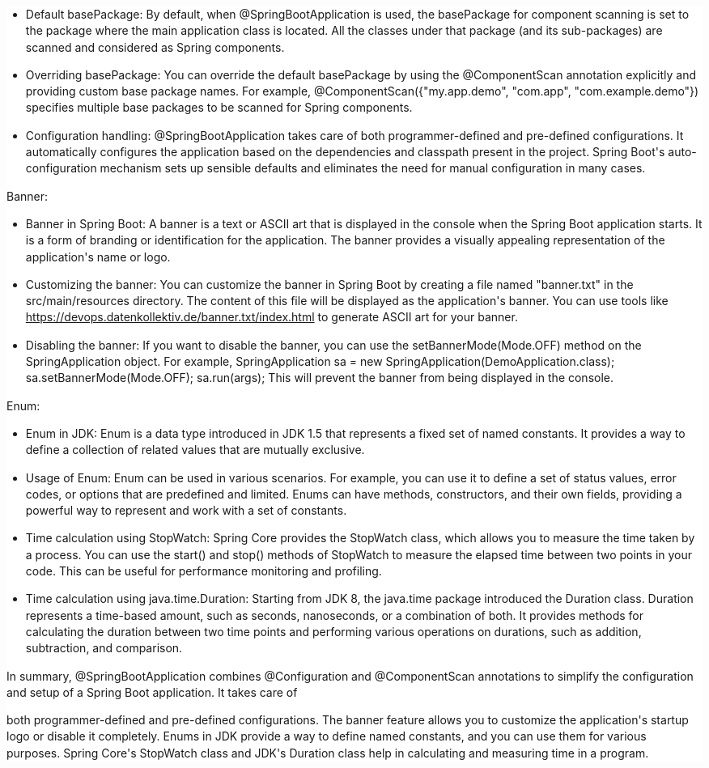 - Default basePackage: By default, when @SpringBootApplication is used, the basePackage for component scanning is set to the package where the main application class is located. All the classes under that package (and its sub-packages) are scanned and considered as Spring components.

- Overriding basePackage: You can override the default basePackage by using the @ComponentScan annotation explicitly and providing custom base package names. For example, @ComponentScan({"my.app.demo", "com.app", "com.example.demo"}) specifies multiple base packages to be scanned for Spring components.

- Configuration handling: @SpringBootApplication takes care of both programmer-defined and pre-defined configurations. It automatically configures the application based on the dependencies and classpath present in the project. Spring Boot's auto-configuration mechanism sets up sensible defaults and eliminates the need for manual configuration in many cases.

Banner:

- Banner in Spring Boot: A banner is a text or ASCII art that is displayed in the console when the Spring Boot application starts. It is a form of branding or identification for the application. The banner provides a visually appealing representation of the application's name or logo.

- Customizing the banner: You can customize the banner in Spring Boot by creating a file named "banner.txt" in the src/main/resources directory. The content of this file will be displayed as the application's banner. You can use tools like https://devops.datenkollektiv.de/banner.txt/index.html to generate ASCII art for your banner.

- Disabling the banner: If you want to disable the banner, you can use the setBannerMode(Mode.OFF) method on the SpringApplication object. For example, SpringApplication sa = new SpringApplication(DemoApplication.class); sa.setBannerMode(Mode.OFF); sa.run(args); This will prevent the banner from being displayed in the console.

Enum:

- Enum in JDK: Enum is a data type introduced in JDK 1.5 that represents a fixed set of named constants. It provides a way to define a collection of related values that are mutually exclusive.

- Usage of Enum: Enum can be used in various scenarios. For example, you can use it to define a set of status values, error codes, or options that are predefined and limited. Enums can have methods, constructors, and their own fields, providing a powerful way to represent and work with a set of constants.

- Time calculation using StopWatch: Spring Core provides the StopWatch class, which allows you to measure the time taken by a process. You can use the start() and stop() methods of StopWatch to measure the elapsed time between two points in your code. This can be useful for performance monitoring and profiling.

- Time calculation using java.time.Duration: Starting from JDK 8, the java.time package introduced the Duration class. Duration represents a time-based amount, such as seconds, nanoseconds, or a combination of both. It provides methods for calculating the duration between two time points and performing various operations on durations, such as addition, subtraction, and comparison.

In summary, @SpringBootApplication combines @Configuration and @ComponentScan annotations to simplify the configuration and setup of a Spring Boot application. It takes care of

 both programmer-defined and pre-defined configurations. The banner feature allows you to customize the application's startup logo or disable it completely. Enums in JDK provide a way to define named constants, and you can use them for various purposes. Spring Core's StopWatch class and JDK's Duration class help in calculating and measuring time in a program.
